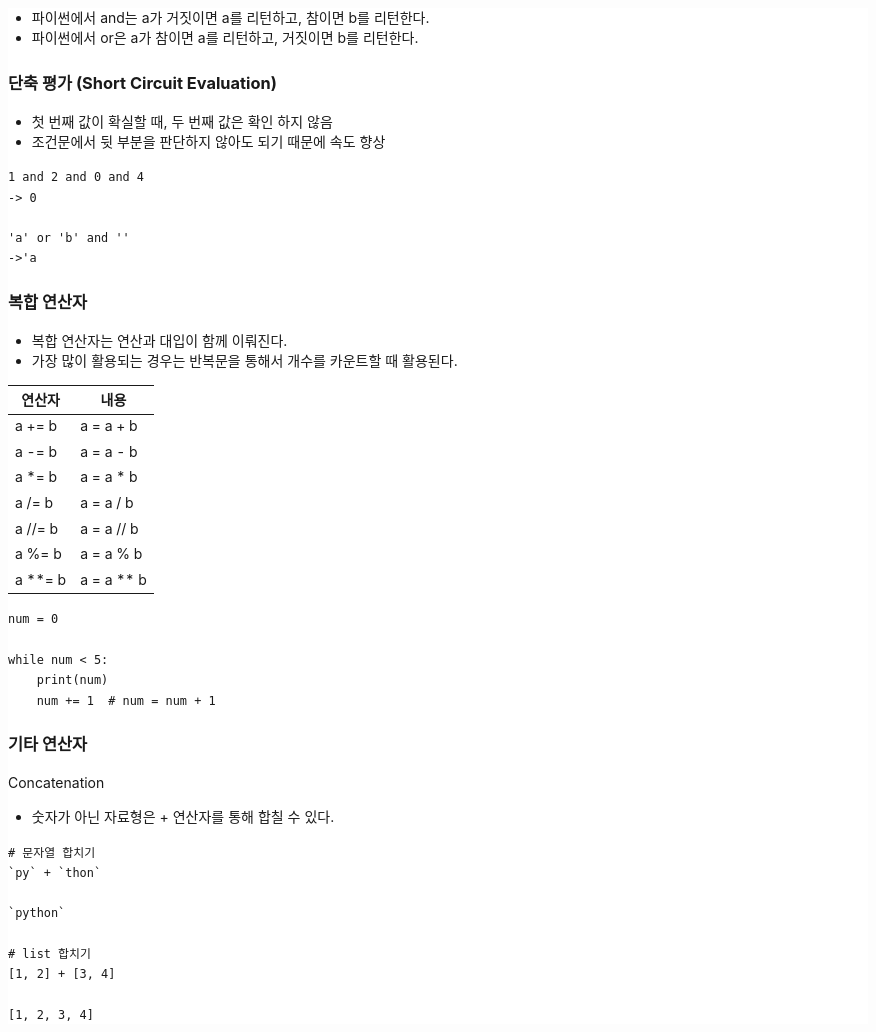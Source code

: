 - 파이썬에서 and는 a가 거짓이면 a를 리턴하고, 참이면 b를 리턴한다.
- 파이썬에서 or은 a가 참이면 a를 리턴하고, 거짓이면 b를 리턴한다.

### 단축 평가 (Short Circuit Evaluation)
- 첫 번째 값이 확실할 때, 두 번째 값은 확인 하지 않음
- 조건문에서 뒷 부분을 판단하지 않아도 되기 때문에 속도 향상

```
1 and 2 and 0 and 4
-> 0

'a' or 'b' and ''
->'a
```

### 복합 연산자
- 복합 연산자는 연산과 대입이 함께 이뤄진다.
- 가장 많이 활용되는 경우는 반복문을 통해서 개수를 카운트할 때 활용된다.

|연산자|내용|
|----|---|
|a += b|a = a + b|
|a -= b|a = a - b|
|a \*= b|a = a \* b|
|a /= b|a = a / b|
|a //= b|a = a // b|
|a %= b|a = a % b|
|a \*\*= b|a = a ** b|

```
num = 0

while num < 5:
    print(num)
    num += 1  # num = num + 1
```

### 기타 연산자

Concatenation
- 숫자가 아닌 자료형은 + 연산자를 통해 합칠 수 있다.
```
# 문자열 합치기
`py` + `thon`

`python`

# list 합치기
[1, 2] + [3, 4]

[1, 2, 3, 4]
```
